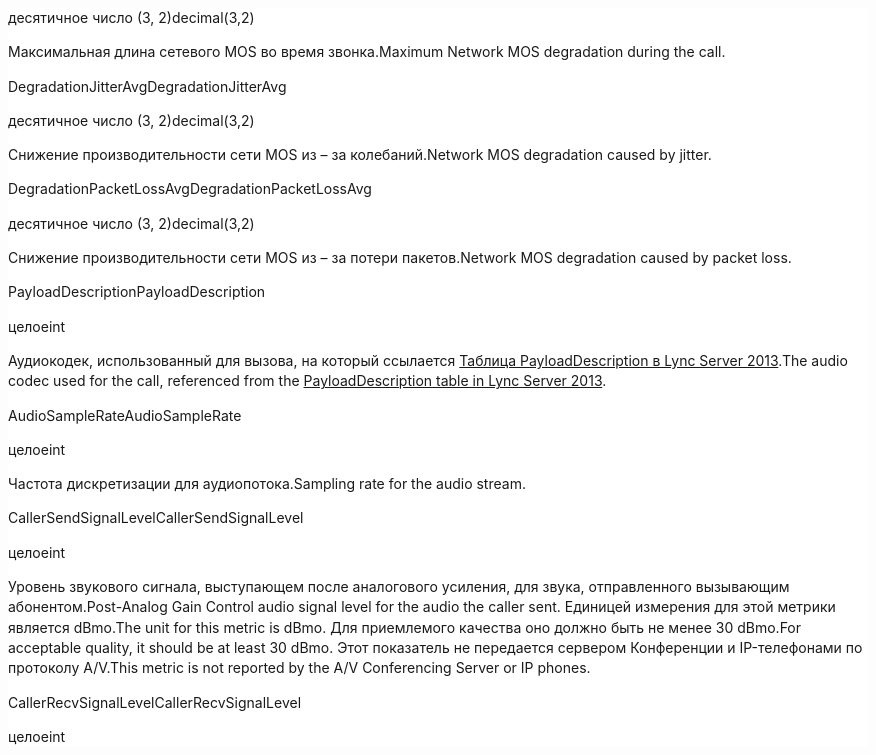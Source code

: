 <td><p><span data-ttu-id="55085-363">десятичное число (3, 2)</span><span class="sxs-lookup"><span data-stu-id="55085-363">decimal(3,2)</span></span></p></td>
<td><p><span data-ttu-id="55085-364">Максимальная длина сетевого MOS во время звонка.</span><span class="sxs-lookup"><span data-stu-id="55085-364">Maximum Network MOS degradation during the call.</span></span></p></td>
</tr>
<tr class="odd">
<td><p><span data-ttu-id="55085-365">DegradationJitterAvg</span><span class="sxs-lookup"><span data-stu-id="55085-365">DegradationJitterAvg</span></span></p></td>
<td><p><span data-ttu-id="55085-366">десятичное число (3, 2)</span><span class="sxs-lookup"><span data-stu-id="55085-366">decimal(3,2)</span></span></p></td>
<td><p><span data-ttu-id="55085-367">Снижение производительности сети MOS из – за колебаний.</span><span class="sxs-lookup"><span data-stu-id="55085-367">Network MOS degradation caused by jitter.</span></span></p></td>
</tr>
<tr class="even">
<td><p><span data-ttu-id="55085-368">DegradationPacketLossAvg</span><span class="sxs-lookup"><span data-stu-id="55085-368">DegradationPacketLossAvg</span></span></p></td>
<td><p><span data-ttu-id="55085-369">десятичное число (3, 2)</span><span class="sxs-lookup"><span data-stu-id="55085-369">decimal(3,2)</span></span></p></td>
<td><p><span data-ttu-id="55085-370">Снижение производительности сети MOS из – за потери пакетов.</span><span class="sxs-lookup"><span data-stu-id="55085-370">Network MOS degradation caused by packet loss.</span></span></p></td>
</tr>
<tr class="odd">
<td><p><span data-ttu-id="55085-371">PayloadDescription</span><span class="sxs-lookup"><span data-stu-id="55085-371">PayloadDescription</span></span></p></td>
<td><p><span data-ttu-id="55085-372">целое</span><span class="sxs-lookup"><span data-stu-id="55085-372">int</span></span></p></td>
<td><p><span data-ttu-id="55085-373">Аудиокодек, использованный для вызова, на который ссылается <a href="lync-server-2013-payloaddescription-table.md">Таблица PayloadDescription в Lync Server 2013</a>.</span><span class="sxs-lookup"><span data-stu-id="55085-373">The audio codec used for the call, referenced from the <a href="lync-server-2013-payloaddescription-table.md">PayloadDescription table in Lync Server 2013</a>.</span></span></p></td>
</tr>
<tr class="even">
<td><p><span data-ttu-id="55085-374">AudioSampleRate</span><span class="sxs-lookup"><span data-stu-id="55085-374">AudioSampleRate</span></span></p></td>
<td><p><span data-ttu-id="55085-375">целое</span><span class="sxs-lookup"><span data-stu-id="55085-375">int</span></span></p></td>
<td><p><span data-ttu-id="55085-376">Частота дискретизации для аудиопотока.</span><span class="sxs-lookup"><span data-stu-id="55085-376">Sampling rate for the audio stream.</span></span></p></td>
</tr>
<tr class="odd">
<td><p><span data-ttu-id="55085-377">CallerSendSignalLevel</span><span class="sxs-lookup"><span data-stu-id="55085-377">CallerSendSignalLevel</span></span></p></td>
<td><p><span data-ttu-id="55085-378">целое</span><span class="sxs-lookup"><span data-stu-id="55085-378">int</span></span></p></td>
<td><p><span data-ttu-id="55085-379">Уровень звукового сигнала, выступающем после аналогового усиления, для звука, отправленного вызывающим абонентом.</span><span class="sxs-lookup"><span data-stu-id="55085-379">Post-Analog Gain Control audio signal level for the audio the caller sent.</span></span> <span data-ttu-id="55085-380">Единицей измерения для этой метрики является dBmo.</span><span class="sxs-lookup"><span data-stu-id="55085-380">The unit for this metric is dBmo.</span></span> <span data-ttu-id="55085-381">Для приемлемого качества оно должно быть не менее 30 dBmo.</span><span class="sxs-lookup"><span data-stu-id="55085-381">For acceptable quality, it should be at least 30 dBmo.</span></span> <span data-ttu-id="55085-382">Этот показатель не передается сервером Конференции и IP-телефонами по протоколу A/V.</span><span class="sxs-lookup"><span data-stu-id="55085-382">This metric is not reported by the A/V Conferencing Server or IP phones.</span></span></p></td>
</tr>
<tr class="even">
<td><p><span data-ttu-id="55085-383">CallerRecvSignalLevel</span><span class="sxs-lookup"><span data-stu-id="55085-383">CallerRecvSignalLevel</span></span></p></td>
<td><p><span data-ttu-id="55085-384">целое</span><span class="sxs-lookup"><span data-stu-id="55085-384">int</span></span></p></td>